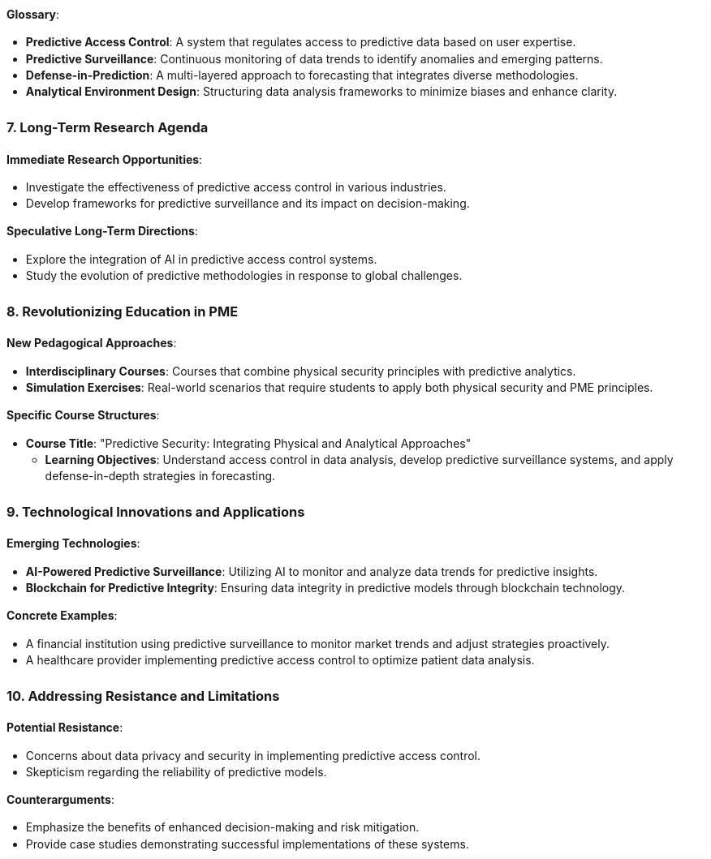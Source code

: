 **Glossary**:
- **Predictive Access Control**: A system that regulates access to predictive data based on user expertise.
- **Predictive Surveillance**: Continuous monitoring of data trends to identify anomalies and emerging patterns.
- **Defense-in-Prediction**: A multi-layered approach to forecasting that integrates diverse methodologies.
- **Analytical Environment Design**: Structuring data analysis frameworks to minimize biases and enhance clarity.

### 7. Long-Term Research Agenda

**Immediate Research Opportunities**:
- Investigate the effectiveness of predictive access control in various industries.
- Develop frameworks for predictive surveillance and its impact on decision-making.

**Speculative Long-Term Directions**:
- Explore the integration of AI in predictive access control systems.
- Study the evolution of predictive methodologies in response to global challenges.

### 8. Revolutionizing Education in PME

**New Pedagogical Approaches**:
- **Interdisciplinary Courses**: Courses that combine physical security principles with predictive analytics.
- **Simulation Exercises**: Real-world scenarios that require students to apply both physical security and PME principles.

**Specific Course Structures**:
- **Course Title**: "Predictive Security: Integrating Physical and Analytical Approaches"
  - **Learning Objectives**: Understand access control in data analysis, develop predictive surveillance systems, and apply defense-in-depth strategies in forecasting.

### 9. Technological Innovations and Applications

**Emerging Technologies**:
- **AI-Powered Predictive Surveillance**: Utilizing AI to monitor and analyze data trends for predictive insights.
- **Blockchain for Predictive Integrity**: Ensuring data integrity in predictive models through blockchain technology.

**Concrete Examples**:
- A financial institution using predictive surveillance to monitor market trends and adjust strategies proactively.
- A healthcare provider implementing predictive access control to optimize patient data analysis.

### 10. Addressing Resistance and Limitations

**Potential Resistance**:
- Concerns about data privacy and security in implementing predictive access control.
- Skepticism regarding the reliability of predictive models.

**Counterarguments**:
- Emphasize the benefits of enhanced decision-making and risk mitigation.
- Provide case studies demonstrating successful implementations of these systems.
